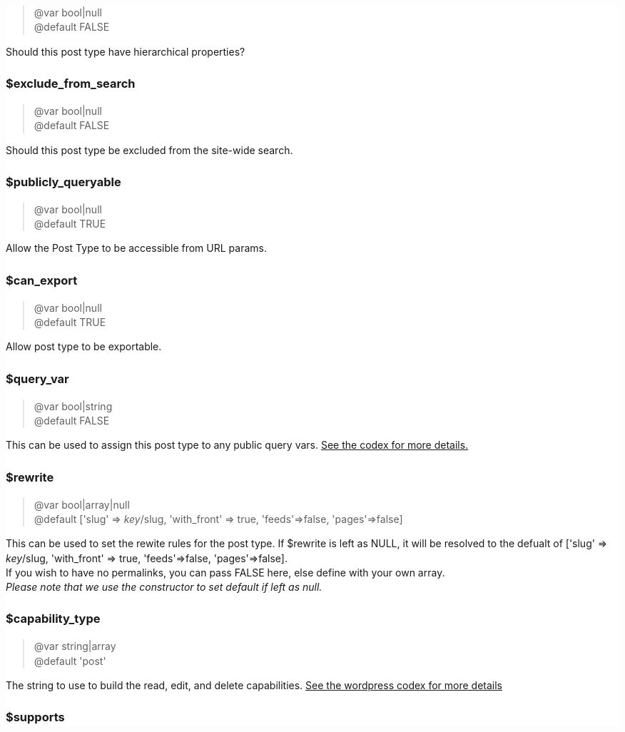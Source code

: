 > @var bool\|null  
> @default FALSE

Should this post type have hierarchical properties?

### $exclude\_from\_search

> @var bool\|null  
> @default FALSE

Should this post type be excluded from the site-wide search.

### $publicly\_queryable

> @var bool\|null  
> @default TRUE

Allow the Post Type to be accessible from URL params.

### $can\_export

> @var bool\|null  
> @default TRUE

Allow post type to be exportable.

### $query\_var

> @var bool\|string  
> @default FALSE

This can be used to assign this post type to any public query vars. [See the codex for more details.](https://codex.wordpress.org/WordPress_Query_Vars)

### $rewrite

> @var bool\|array\|null  
> @default \['slug' =&gt; $key/$slug, 'with\_front' =&gt; true, 'feeds'=&gt;false, 'pages'=&gt;false\]

This can be used to set the rewite rules for the post type. If $rewrite is left as NULL, it will be resolved to the defualt of  \['slug' =&gt; $key/$slug, 'with\_front' =&gt; true, 'feeds'=&gt;false, 'pages'=&gt;false\].  
If you wish to have no permalinks, you can pass FALSE here, else define with your own array.  
_Please note that we use the constructor to set default if left as null._

### $capability\_type

> @var string\|array  
> @default 'post'

The string to use to build the read, edit, and delete capabilities. [See the wordpress codex for more details](https://developer.wordpress.org/reference/functions/register_post_type/#capability_type)

### $supports
